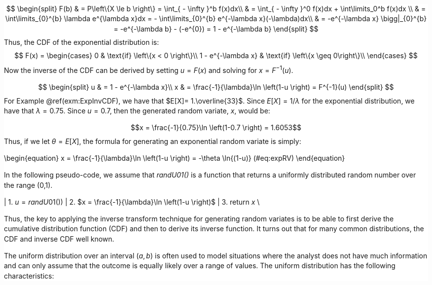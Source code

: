 $$
\begin{split}
F(b) & =  P\left\{X \le b \right\} = \int_{ - \infty }^b f(x)dx\\
 &  =  \int_{ - \infty }^0 f(x)dx +  \int\limits_0^b f(x)dx \\
 & =  \int\limits_{0}^{b} \lambda e^{\lambda x}dx = - \int\limits_{0}^{b} e^{-\lambda x}(-\lambda)dx\\
 & =  -e^{-\lambda x} \bigg|_{0}^{b} = -e^{-\lambda b} - (-e^{0}) = 1 - e^{-\lambda b}
 \end{split}
$$
Thus, the CDF of the exponential distribution is: 
$$
F(x) =
\begin{cases}
0 & \text{if} \left\{x < 0 \right\}\\
1 - e^{-\lambda x} & \text{if} \left\{x \geq 0\right\}\\
\end{cases}
$$ 
Now the inverse of the CDF can be derived by setting
$u = F(x)$ and solving for $x = F^{-1}(u)$. 

$$
\begin{split}
u & = 1 - e^{-\lambda x}\\
x & = \frac{-1}{\lambda}\ln \left(1-u \right) = F^{-1}(u)
\end{split}
$$
For Example \@ref(exm:ExpInvCDF), we have that $E[X]= 1.\overline{33}$. Since $E\left[X\right] = 1/\lambda$ for the exponential distribution, we have that $\lambda = 0.75$.  Since $u=0.7$, then the generated random variate, $x$, would be: 

$$x = \frac{-1}{0.75}\ln \left(1-0.7 \right) = 1.6053$$
Thus, if we let $\theta = E\left[X\right]$, the formula for generating an exponential random variate is simply:

\begin{equation}
x = \frac{-1}{\lambda}\ln \left(1-u \right) = -\theta \ln{(1-u)}
(\#eq:expRV)
\end{equation}

In the following pseudo-code, we assume that *randU01()* is a function that returns a uniformly distributed random number over the range (0,1).

| 1. $u = randU01())$ 
| 2. $x = \frac{-1}{\lambda}\ln \left(1-u \right)$
| 3. return $x$
\ 

Thus, the key to applying the inverse transform technique for generating random variates is to be able to first derive the cumulative distribution function (CDF) and then to derive its inverse function.  It turns out that for many common distributions, the CDF and inverse CDF well known. 

The uniform distribution over an interval $(a,b)$ is often used to model situations
where the analyst does not have much information and can only assume
that the outcome is equally likely over a range of values. The uniform
distribution has the following characteristics:
